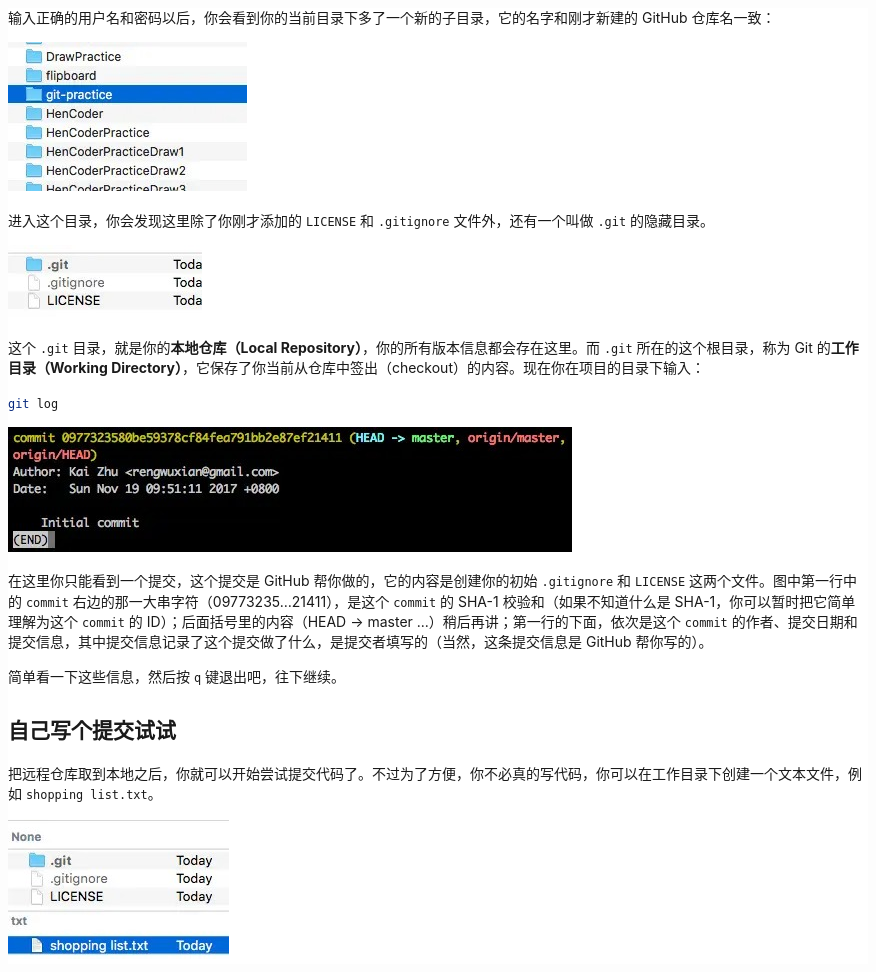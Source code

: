 输入正确的用户名和密码以后，你会看到你的当前目录下多了一个新的子目录，它的名字和刚才新建的 GitHub 仓库名一致：

![](assets/15fe1eecc52dd0dftplv-t2oaga2asx.jpg)

进入这个目录，你会发现这里除了你刚才添加的 `LICENSE` 和 `.gitignore` 文件外，还有一个叫做 `.git` 的隐藏目录。

![](assets/15fe1eecfd325c41tplv-t2oaga2asx.jpg)

这个 `.git` 目录，就是你的**本地仓库（Local Repository）**，你的所有版本信息都会存在这里。而 `.git` 所在的这个根目录，称为 Git 的**工作目录（Working Directory）**，它保存了你当前从仓库中签出（checkout）的内容。现在你在项目的目录下输入：

```bash
git log
```

![仓库的提交历史](assets/15fe1eecf54621c9tplv-t2oaga2asx.jpg)

在这里你只能看到一个提交，这个提交是 GitHub 帮你做的，它的内容是创建你的初始 `.gitignore` 和 `LICENSE` 这两个文件。图中第一行中的 `commit` 右边的那一大串字符（09773235…21411），是这个 `commit` 的 SHA-1 校验和（如果不知道什么是 SHA-1，你可以暂时把它简单理解为这个 `commit` 的 ID）；后面括号里的内容（HEAD -> master ...）稍后再讲；第一行的下面，依次是这个 `commit` 的作者、提交日期和提交信息，其中提交信息记录了这个提交做了什么，是提交者填写的（当然，这条提交信息是 GitHub 帮你写的）。

简单看一下这些信息，然后按 `q` 键退出吧，往下继续。

## 自己写个提交试试

把远程仓库取到本地之后，你就可以开始尝试提交代码了。不过为了方便，你不必真的写代码，你可以在工作目录下创建一个文本文件，例如 `shopping list.txt`。

![添加文件 shopping list.txt](assets/15fe1eed08a0b366tplv-t2oaga2asx.jpg)
